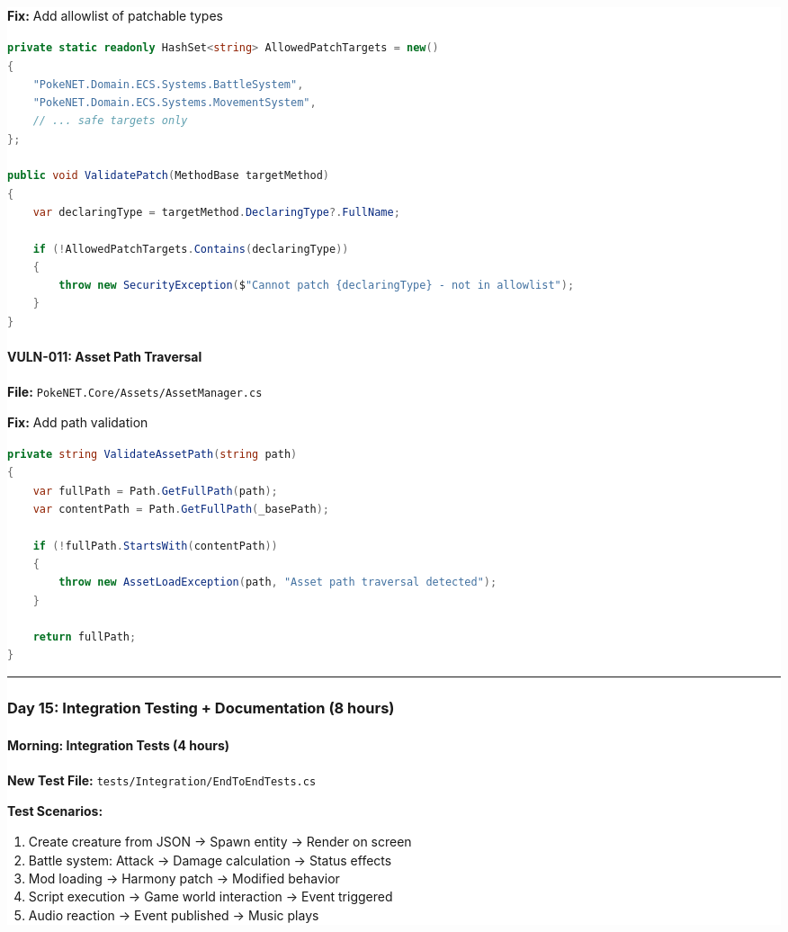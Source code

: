 **Fix:** Add allowlist of patchable types
```csharp
private static readonly HashSet<string> AllowedPatchTargets = new()
{
    "PokeNET.Domain.ECS.Systems.BattleSystem",
    "PokeNET.Domain.ECS.Systems.MovementSystem",
    // ... safe targets only
};

public void ValidatePatch(MethodBase targetMethod)
{
    var declaringType = targetMethod.DeclaringType?.FullName;
    
    if (!AllowedPatchTargets.Contains(declaringType))
    {
        throw new SecurityException($"Cannot patch {declaringType} - not in allowlist");
    }
}
```

#### VULN-011: Asset Path Traversal
**File:** `PokeNET.Core/Assets/AssetManager.cs`

**Fix:** Add path validation
```csharp
private string ValidateAssetPath(string path)
{
    var fullPath = Path.GetFullPath(path);
    var contentPath = Path.GetFullPath(_basePath);
    
    if (!fullPath.StartsWith(contentPath))
    {
        throw new AssetLoadException(path, "Asset path traversal detected");
    }
    
    return fullPath;
}
```

---

### Day 15: Integration Testing + Documentation (8 hours)

#### Morning: Integration Tests (4 hours)

**New Test File:** `tests/Integration/EndToEndTests.cs`

**Test Scenarios:**
1. Create creature from JSON → Spawn entity → Render on screen
2. Battle system: Attack → Damage calculation → Status effects
3. Mod loading → Harmony patch → Modified behavior
4. Script execution → Game world interaction → Event triggered
5. Audio reaction → Event published → Music plays
